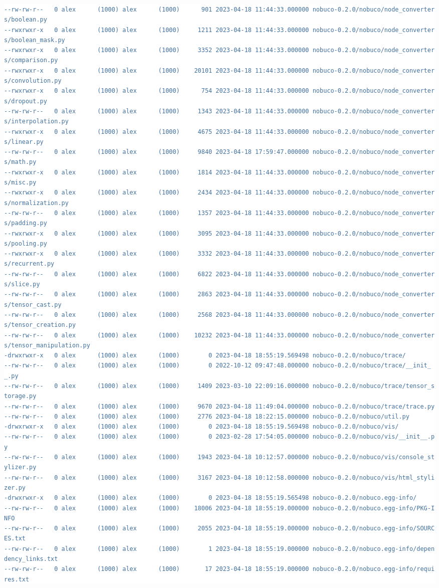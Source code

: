 ```diff
--rw-rw-r--   0 alex      (1000) alex      (1000)      901 2023-04-18 11:44:33.000000 nobuco-0.2.0/nobuco/node_converters/boolean.py
--rwxrwxr-x   0 alex      (1000) alex      (1000)     1211 2023-04-18 11:44:33.000000 nobuco-0.2.0/nobuco/node_converters/boolean_mask.py
--rwxrwxr-x   0 alex      (1000) alex      (1000)     3352 2023-04-18 11:44:33.000000 nobuco-0.2.0/nobuco/node_converters/comparison.py
--rwxrwxr-x   0 alex      (1000) alex      (1000)    20101 2023-04-18 11:44:33.000000 nobuco-0.2.0/nobuco/node_converters/convolution.py
--rwxrwxr-x   0 alex      (1000) alex      (1000)      754 2023-04-18 11:44:33.000000 nobuco-0.2.0/nobuco/node_converters/dropout.py
--rw-rw-r--   0 alex      (1000) alex      (1000)     1343 2023-04-18 11:44:33.000000 nobuco-0.2.0/nobuco/node_converters/interpolation.py
--rwxrwxr-x   0 alex      (1000) alex      (1000)     4675 2023-04-18 11:44:33.000000 nobuco-0.2.0/nobuco/node_converters/linear.py
--rw-rw-r--   0 alex      (1000) alex      (1000)     9840 2023-04-18 17:59:47.000000 nobuco-0.2.0/nobuco/node_converters/math.py
--rwxrwxr-x   0 alex      (1000) alex      (1000)     1814 2023-04-18 11:44:33.000000 nobuco-0.2.0/nobuco/node_converters/misc.py
--rwxrwxr-x   0 alex      (1000) alex      (1000)     2434 2023-04-18 11:44:33.000000 nobuco-0.2.0/nobuco/node_converters/normalization.py
--rw-rw-r--   0 alex      (1000) alex      (1000)     1357 2023-04-18 11:44:33.000000 nobuco-0.2.0/nobuco/node_converters/padding.py
--rwxrwxr-x   0 alex      (1000) alex      (1000)     3095 2023-04-18 11:44:33.000000 nobuco-0.2.0/nobuco/node_converters/pooling.py
--rwxrwxr-x   0 alex      (1000) alex      (1000)     3332 2023-04-18 11:44:33.000000 nobuco-0.2.0/nobuco/node_converters/recurrent.py
--rw-rw-r--   0 alex      (1000) alex      (1000)     6822 2023-04-18 11:44:33.000000 nobuco-0.2.0/nobuco/node_converters/slice.py
--rw-rw-r--   0 alex      (1000) alex      (1000)     2863 2023-04-18 11:44:33.000000 nobuco-0.2.0/nobuco/node_converters/tensor_cast.py
--rw-rw-r--   0 alex      (1000) alex      (1000)     2568 2023-04-18 11:44:33.000000 nobuco-0.2.0/nobuco/node_converters/tensor_creation.py
--rw-rw-r--   0 alex      (1000) alex      (1000)    10232 2023-04-18 11:44:33.000000 nobuco-0.2.0/nobuco/node_converters/tensor_manipulation.py
-drwxrwxr-x   0 alex      (1000) alex      (1000)        0 2023-04-18 18:55:19.569498 nobuco-0.2.0/nobuco/trace/
--rw-rw-r--   0 alex      (1000) alex      (1000)        0 2022-10-12 09:47:48.000000 nobuco-0.2.0/nobuco/trace/__init__.py
--rw-rw-r--   0 alex      (1000) alex      (1000)     1409 2023-03-10 22:09:16.000000 nobuco-0.2.0/nobuco/trace/tensor_storage.py
--rw-rw-r--   0 alex      (1000) alex      (1000)     9670 2023-04-18 11:49:04.000000 nobuco-0.2.0/nobuco/trace/trace.py
--rw-rw-r--   0 alex      (1000) alex      (1000)     2776 2023-04-18 18:22:15.000000 nobuco-0.2.0/nobuco/util.py
-drwxrwxr-x   0 alex      (1000) alex      (1000)        0 2023-04-18 18:55:19.569498 nobuco-0.2.0/nobuco/vis/
--rw-rw-r--   0 alex      (1000) alex      (1000)        0 2023-02-28 17:54:05.000000 nobuco-0.2.0/nobuco/vis/__init__.py
--rw-rw-r--   0 alex      (1000) alex      (1000)     1943 2023-04-18 10:12:57.000000 nobuco-0.2.0/nobuco/vis/console_stylizer.py
--rw-rw-r--   0 alex      (1000) alex      (1000)     3167 2023-04-18 10:12:58.000000 nobuco-0.2.0/nobuco/vis/html_stylizer.py
-drwxrwxr-x   0 alex      (1000) alex      (1000)        0 2023-04-18 18:55:19.565498 nobuco-0.2.0/nobuco.egg-info/
--rw-rw-r--   0 alex      (1000) alex      (1000)    18006 2023-04-18 18:55:19.000000 nobuco-0.2.0/nobuco.egg-info/PKG-INFO
--rw-rw-r--   0 alex      (1000) alex      (1000)     2055 2023-04-18 18:55:19.000000 nobuco-0.2.0/nobuco.egg-info/SOURCES.txt
--rw-rw-r--   0 alex      (1000) alex      (1000)        1 2023-04-18 18:55:19.000000 nobuco-0.2.0/nobuco.egg-info/dependency_links.txt
--rw-rw-r--   0 alex      (1000) alex      (1000)       17 2023-04-18 18:55:19.000000 nobuco-0.2.0/nobuco.egg-info/requires.txt
```